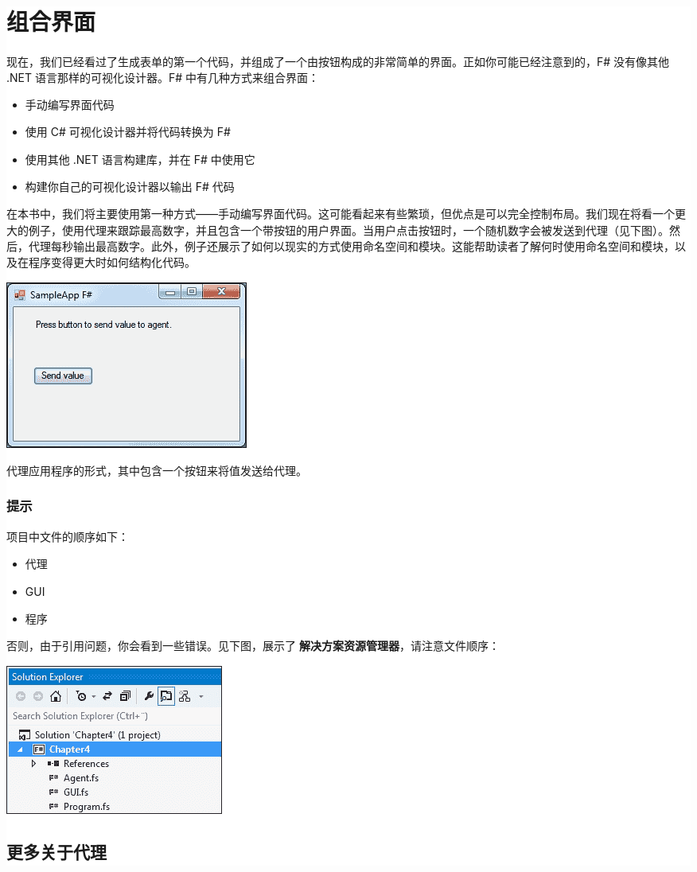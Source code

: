 # 组合界面

现在，我们已经看过了生成表单的第一个代码，并组成了一个由按钮构成的非常简单的界面。正如你可能已经注意到的，F# 没有像其他 .NET 语言那样的可视化设计器。F# 中有几种方式来组合界面：

+   手动编写界面代码

+   使用 C# 可视化设计器并将代码转换为 F#

+   使用其他 .NET 语言构建库，并在 F# 中使用它

+   构建你自己的可视化设计器以输出 F# 代码

在本书中，我们将主要使用第一种方式——手动编写界面代码。这可能看起来有些繁琐，但优点是可以完全控制布局。我们现在将看一个更大的例子，使用代理来跟踪最高数字，并且包含一个带按钮的用户界面。当用户点击按钮时，一个随机数字会被发送到代理（见下图）。然后，代理每秒输出最高数字。此外，例子还展示了如何以现实的方式使用命名空间和模块。这能帮助读者了解何时使用命名空间和模块，以及在程序变得更大时如何结构化代码。

![组合界面](img/4623OS_04_02.jpg)

代理应用程序的形式，其中包含一个按钮来将值发送给代理。

### 提示

项目中文件的顺序如下：

+   代理

+   GUI

+   程序

否则，由于引用问题，你会看到一些错误。见下图，展示了 **解决方案资源管理器**，请注意文件顺序：

![构建界面](img/4623OS_04_03.jpg)

## 更多关于代理
